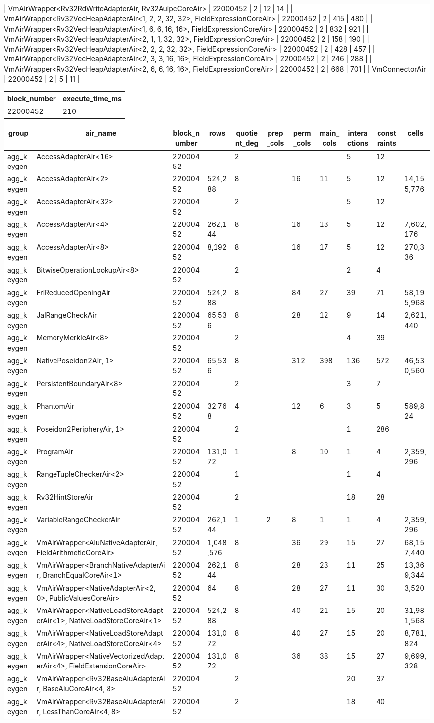 | VmAirWrapper<Rv32RdWriteAdapterAir, Rv32AuipcCoreAir> | 22000452 | 2 | 12 | 14 | 
| VmAirWrapper<Rv32VecHeapAdapterAir<1, 2, 2, 32, 32>, FieldExpressionCoreAir> | 22000452 | 2 | 415 | 480 | 
| VmAirWrapper<Rv32VecHeapAdapterAir<1, 6, 6, 16, 16>, FieldExpressionCoreAir> | 22000452 | 2 | 832 | 921 | 
| VmAirWrapper<Rv32VecHeapAdapterAir<2, 1, 1, 32, 32>, FieldExpressionCoreAir> | 22000452 | 2 | 158 | 190 | 
| VmAirWrapper<Rv32VecHeapAdapterAir<2, 2, 2, 32, 32>, FieldExpressionCoreAir> | 22000452 | 2 | 428 | 457 | 
| VmAirWrapper<Rv32VecHeapAdapterAir<2, 3, 3, 16, 16>, FieldExpressionCoreAir> | 22000452 | 2 | 246 | 288 | 
| VmAirWrapper<Rv32VecHeapAdapterAir<2, 6, 6, 16, 16>, FieldExpressionCoreAir> | 22000452 | 2 | 668 | 701 | 
| VmConnectorAir | 22000452 | 2 | 5 | 11 | 

| block_number | execute_time_ms |
| --- | --- |
| 22000452 | 210 | 

| group | air_name | block_number | rows | quotient_deg | prep_cols | perm_cols | main_cols | interactions | constraints | cells |
| --- | --- | --- | --- | --- | --- | --- | --- | --- | --- | --- |
| agg_keygen | AccessAdapterAir<16> | 22000452 |  | 2 |  |  |  | 5 | 12 |  | 
| agg_keygen | AccessAdapterAir<2> | 22000452 | 524,288 | 8 |  | 16 | 11 | 5 | 12 | 14,155,776 | 
| agg_keygen | AccessAdapterAir<32> | 22000452 |  | 2 |  |  |  | 5 | 12 |  | 
| agg_keygen | AccessAdapterAir<4> | 22000452 | 262,144 | 8 |  | 16 | 13 | 5 | 12 | 7,602,176 | 
| agg_keygen | AccessAdapterAir<8> | 22000452 | 8,192 | 8 |  | 16 | 17 | 5 | 12 | 270,336 | 
| agg_keygen | BitwiseOperationLookupAir<8> | 22000452 |  | 2 |  |  |  | 2 | 4 |  | 
| agg_keygen | FriReducedOpeningAir | 22000452 | 524,288 | 8 |  | 84 | 27 | 39 | 71 | 58,195,968 | 
| agg_keygen | JalRangeCheckAir | 22000452 | 65,536 | 8 |  | 28 | 12 | 9 | 14 | 2,621,440 | 
| agg_keygen | MemoryMerkleAir<8> | 22000452 |  | 2 |  |  |  | 4 | 39 |  | 
| agg_keygen | NativePoseidon2Air<BabyBearParameters>, 1> | 22000452 | 65,536 | 8 |  | 312 | 398 | 136 | 572 | 46,530,560 | 
| agg_keygen | PersistentBoundaryAir<8> | 22000452 |  | 2 |  |  |  | 3 | 7 |  | 
| agg_keygen | PhantomAir | 22000452 | 32,768 | 4 |  | 12 | 6 | 3 | 5 | 589,824 | 
| agg_keygen | Poseidon2PeripheryAir<BabyBearParameters>, 1> | 22000452 |  | 2 |  |  |  | 1 | 286 |  | 
| agg_keygen | ProgramAir | 22000452 | 131,072 | 1 |  | 8 | 10 | 1 | 4 | 2,359,296 | 
| agg_keygen | RangeTupleCheckerAir<2> | 22000452 |  | 1 |  |  |  | 1 | 4 |  | 
| agg_keygen | Rv32HintStoreAir | 22000452 |  | 2 |  |  |  | 18 | 28 |  | 
| agg_keygen | VariableRangeCheckerAir | 22000452 | 262,144 | 1 | 2 | 8 | 1 | 1 | 4 | 2,359,296 | 
| agg_keygen | VmAirWrapper<AluNativeAdapterAir, FieldArithmeticCoreAir> | 22000452 | 1,048,576 | 8 |  | 36 | 29 | 15 | 27 | 68,157,440 | 
| agg_keygen | VmAirWrapper<BranchNativeAdapterAir, BranchEqualCoreAir<1> | 22000452 | 262,144 | 8 |  | 28 | 23 | 11 | 25 | 13,369,344 | 
| agg_keygen | VmAirWrapper<NativeAdapterAir<2, 0>, PublicValuesCoreAir> | 22000452 | 64 | 8 |  | 28 | 27 | 11 | 30 | 3,520 | 
| agg_keygen | VmAirWrapper<NativeLoadStoreAdapterAir<1>, NativeLoadStoreCoreAir<1> | 22000452 | 524,288 | 8 |  | 40 | 21 | 15 | 20 | 31,981,568 | 
| agg_keygen | VmAirWrapper<NativeLoadStoreAdapterAir<4>, NativeLoadStoreCoreAir<4> | 22000452 | 131,072 | 8 |  | 40 | 27 | 15 | 20 | 8,781,824 | 
| agg_keygen | VmAirWrapper<NativeVectorizedAdapterAir<4>, FieldExtensionCoreAir> | 22000452 | 131,072 | 8 |  | 36 | 38 | 15 | 27 | 9,699,328 | 
| agg_keygen | VmAirWrapper<Rv32BaseAluAdapterAir, BaseAluCoreAir<4, 8> | 22000452 |  | 2 |  |  |  | 20 | 37 |  | 
| agg_keygen | VmAirWrapper<Rv32BaseAluAdapterAir, LessThanCoreAir<4, 8> | 22000452 |  | 2 |  |  |  | 18 | 40 |  | 